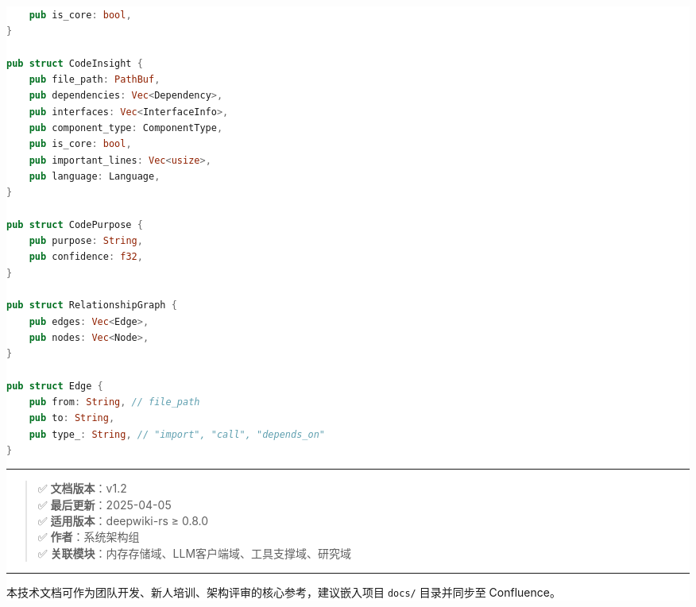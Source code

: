 ```rust
    pub is_core: bool,
}

pub struct CodeInsight {
    pub file_path: PathBuf,
    pub dependencies: Vec<Dependency>,
    pub interfaces: Vec<InterfaceInfo>,
    pub component_type: ComponentType,
    pub is_core: bool,
    pub important_lines: Vec<usize>,
    pub language: Language,
}

pub struct CodePurpose {
    pub purpose: String,
    pub confidence: f32,
}

pub struct RelationshipGraph {
    pub edges: Vec<Edge>,
    pub nodes: Vec<Node>,
}

pub struct Edge {
    pub from: String, // file_path
    pub to: String,
    pub type_: String, // "import", "call", "depends_on"
}
```

---

> ✅ **文档版本**：v1.2  
> ✅ **最后更新**：2025-04-05  
> ✅ **适用版本**：deepwiki-rs ≥ 0.8.0  
> ✅ **作者**：系统架构组  
> ✅ **关联模块**：内存存储域、LLM客户端域、工具支撑域、研究域

--- 

本技术文档可作为团队开发、新人培训、架构评审的核心参考，建议嵌入项目 `docs/` 目录并同步至 Confluence。